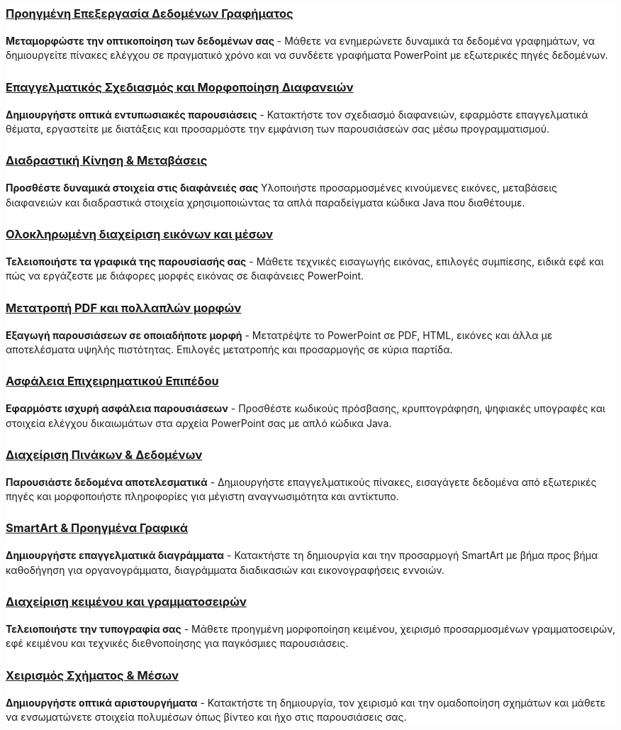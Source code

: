 ### [Προηγμένη Επεξεργασία Δεδομένων Γραφήματος](./chart-data-manipulation/)
**Μεταμορφώστε την οπτικοποίηση των δεδομένων σας** - Μάθετε να ενημερώνετε δυναμικά τα δεδομένα γραφημάτων, να δημιουργείτε πίνακες ελέγχου σε πραγματικό χρόνο και να συνδέετε γραφήματα PowerPoint με εξωτερικές πηγές δεδομένων.

### [Επαγγελματικός Σχεδιασμός και Μορφοποίηση Διαφανειών](./customization-and-formatting/)
**Δημιουργήστε οπτικά εντυπωσιακές παρουσιάσεις** - Κατακτήστε τον σχεδιασμό διαφανειών, εφαρμόστε επαγγελματικά θέματα, εργαστείτε με διατάξεις και προσαρμόστε την εμφάνιση των παρουσιάσεών σας μέσω προγραμματισμού.

### [Διαδραστική Κίνηση & Μεταβάσεις](./animation-and-layout/)
**Προσθέστε δυναμικά στοιχεία στις διαφάνειές σας** Υλοποιήστε προσαρμοσμένες κινούμενες εικόνες, μεταβάσεις διαφανειών και διαδραστικά στοιχεία χρησιμοποιώντας τα απλά παραδείγματα κώδικα Java που διαθέτουμε.

### [Ολοκληρωμένη διαχείριση εικόνων και μέσων](./image-handling/)
**Τελειοποιήστε τα γραφικά της παρουσίασής σας** - Μάθετε τεχνικές εισαγωγής εικόνας, επιλογές συμπίεσης, ειδικά εφέ και πώς να εργάζεστε με διάφορες μορφές εικόνας σε διαφάνειες PowerPoint.

### [Μετατροπή PDF και πολλαπλών μορφών](./presentation-conversion/)
**Εξαγωγή παρουσιάσεων σε οποιαδήποτε μορφή** - Μετατρέψτε το PowerPoint σε PDF, HTML, εικόνες και άλλα με αποτελέσματα υψηλής πιστότητας. Επιλογές μετατροπής και προσαρμογής σε κύρια παρτίδα.

### [Ασφάλεια Επιχειρηματικού Επιπέδου](./document-protection/)
**Εφαρμόστε ισχυρή ασφάλεια παρουσιάσεων** - Προσθέστε κωδικούς πρόσβασης, κρυπτογράφηση, ψηφιακές υπογραφές και στοιχεία ελέγχου δικαιωμάτων στα αρχεία PowerPoint σας με απλό κώδικα Java.

### [Διαχείριση Πινάκων & Δεδομένων](./java-powerpoint-table-manipulation/)
**Παρουσιάστε δεδομένα αποτελεσματικά** - Δημιουργήστε επαγγελματικούς πίνακες, εισαγάγετε δεδομένα από εξωτερικές πηγές και μορφοποιήστε πληροφορίες για μέγιστη αναγνωσιμότητα και αντίκτυπο.

### [SmartArt & Προηγμένα Γραφικά](./java-powerpoint-smartart-manipulation/)
**Δημιουργήστε επαγγελματικά διαγράμματα** - Κατακτήστε τη δημιουργία και την προσαρμογή SmartArt με βήμα προς βήμα καθοδήγηση για οργανογράμματα, διαγράμματα διαδικασιών και εικονογραφήσεις εννοιών.

### [Διαχείριση κειμένου και γραμματοσειρών](./java-powerpoint-text-font-customization/)
**Τελειοποιήστε την τυπογραφία σας** - Μάθετε προηγμένη μορφοποίηση κειμένου, χειρισμό προσαρμοσμένων γραμματοσειρών, εφέ κειμένου και τεχνικές διεθνοποίησης για παγκόσμιες παρουσιάσεις.

### [Χειρισμός Σχήματος & Μέσων](./java-powerpoint-shape-media-insertion/)
**Δημιουργήστε οπτικά αριστουργήματα** - Κατακτήστε τη δημιουργία, τον χειρισμό και την ομαδοποίηση σχημάτων και μάθετε να ενσωματώνετε στοιχεία πολυμέσων όπως βίντεο και ήχο στις παρουσιάσεις σας.
